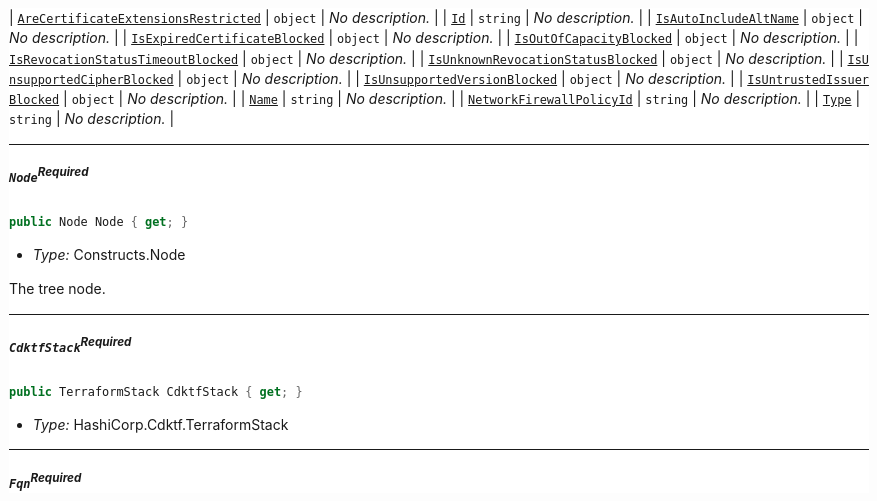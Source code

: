 | <code><a href="#rhizo-co-terraform-provider-oci.networkFirewallNetworkFirewallPolicyDecryptionProfile.NetworkFirewallNetworkFirewallPolicyDecryptionProfile.property.areCertificateExtensionsRestricted">AreCertificateExtensionsRestricted</a></code> | <code>object</code> | *No description.* |
| <code><a href="#rhizo-co-terraform-provider-oci.networkFirewallNetworkFirewallPolicyDecryptionProfile.NetworkFirewallNetworkFirewallPolicyDecryptionProfile.property.id">Id</a></code> | <code>string</code> | *No description.* |
| <code><a href="#rhizo-co-terraform-provider-oci.networkFirewallNetworkFirewallPolicyDecryptionProfile.NetworkFirewallNetworkFirewallPolicyDecryptionProfile.property.isAutoIncludeAltName">IsAutoIncludeAltName</a></code> | <code>object</code> | *No description.* |
| <code><a href="#rhizo-co-terraform-provider-oci.networkFirewallNetworkFirewallPolicyDecryptionProfile.NetworkFirewallNetworkFirewallPolicyDecryptionProfile.property.isExpiredCertificateBlocked">IsExpiredCertificateBlocked</a></code> | <code>object</code> | *No description.* |
| <code><a href="#rhizo-co-terraform-provider-oci.networkFirewallNetworkFirewallPolicyDecryptionProfile.NetworkFirewallNetworkFirewallPolicyDecryptionProfile.property.isOutOfCapacityBlocked">IsOutOfCapacityBlocked</a></code> | <code>object</code> | *No description.* |
| <code><a href="#rhizo-co-terraform-provider-oci.networkFirewallNetworkFirewallPolicyDecryptionProfile.NetworkFirewallNetworkFirewallPolicyDecryptionProfile.property.isRevocationStatusTimeoutBlocked">IsRevocationStatusTimeoutBlocked</a></code> | <code>object</code> | *No description.* |
| <code><a href="#rhizo-co-terraform-provider-oci.networkFirewallNetworkFirewallPolicyDecryptionProfile.NetworkFirewallNetworkFirewallPolicyDecryptionProfile.property.isUnknownRevocationStatusBlocked">IsUnknownRevocationStatusBlocked</a></code> | <code>object</code> | *No description.* |
| <code><a href="#rhizo-co-terraform-provider-oci.networkFirewallNetworkFirewallPolicyDecryptionProfile.NetworkFirewallNetworkFirewallPolicyDecryptionProfile.property.isUnsupportedCipherBlocked">IsUnsupportedCipherBlocked</a></code> | <code>object</code> | *No description.* |
| <code><a href="#rhizo-co-terraform-provider-oci.networkFirewallNetworkFirewallPolicyDecryptionProfile.NetworkFirewallNetworkFirewallPolicyDecryptionProfile.property.isUnsupportedVersionBlocked">IsUnsupportedVersionBlocked</a></code> | <code>object</code> | *No description.* |
| <code><a href="#rhizo-co-terraform-provider-oci.networkFirewallNetworkFirewallPolicyDecryptionProfile.NetworkFirewallNetworkFirewallPolicyDecryptionProfile.property.isUntrustedIssuerBlocked">IsUntrustedIssuerBlocked</a></code> | <code>object</code> | *No description.* |
| <code><a href="#rhizo-co-terraform-provider-oci.networkFirewallNetworkFirewallPolicyDecryptionProfile.NetworkFirewallNetworkFirewallPolicyDecryptionProfile.property.name">Name</a></code> | <code>string</code> | *No description.* |
| <code><a href="#rhizo-co-terraform-provider-oci.networkFirewallNetworkFirewallPolicyDecryptionProfile.NetworkFirewallNetworkFirewallPolicyDecryptionProfile.property.networkFirewallPolicyId">NetworkFirewallPolicyId</a></code> | <code>string</code> | *No description.* |
| <code><a href="#rhizo-co-terraform-provider-oci.networkFirewallNetworkFirewallPolicyDecryptionProfile.NetworkFirewallNetworkFirewallPolicyDecryptionProfile.property.type">Type</a></code> | <code>string</code> | *No description.* |

---

##### `Node`<sup>Required</sup> <a name="Node" id="rhizo-co-terraform-provider-oci.networkFirewallNetworkFirewallPolicyDecryptionProfile.NetworkFirewallNetworkFirewallPolicyDecryptionProfile.property.node"></a>

```csharp
public Node Node { get; }
```

- *Type:* Constructs.Node

The tree node.

---

##### `CdktfStack`<sup>Required</sup> <a name="CdktfStack" id="rhizo-co-terraform-provider-oci.networkFirewallNetworkFirewallPolicyDecryptionProfile.NetworkFirewallNetworkFirewallPolicyDecryptionProfile.property.cdktfStack"></a>

```csharp
public TerraformStack CdktfStack { get; }
```

- *Type:* HashiCorp.Cdktf.TerraformStack

---

##### `Fqn`<sup>Required</sup> <a name="Fqn" id="rhizo-co-terraform-provider-oci.networkFirewallNetworkFirewallPolicyDecryptionProfile.NetworkFirewallNetworkFirewallPolicyDecryptionProfile.property.fqn"></a>

